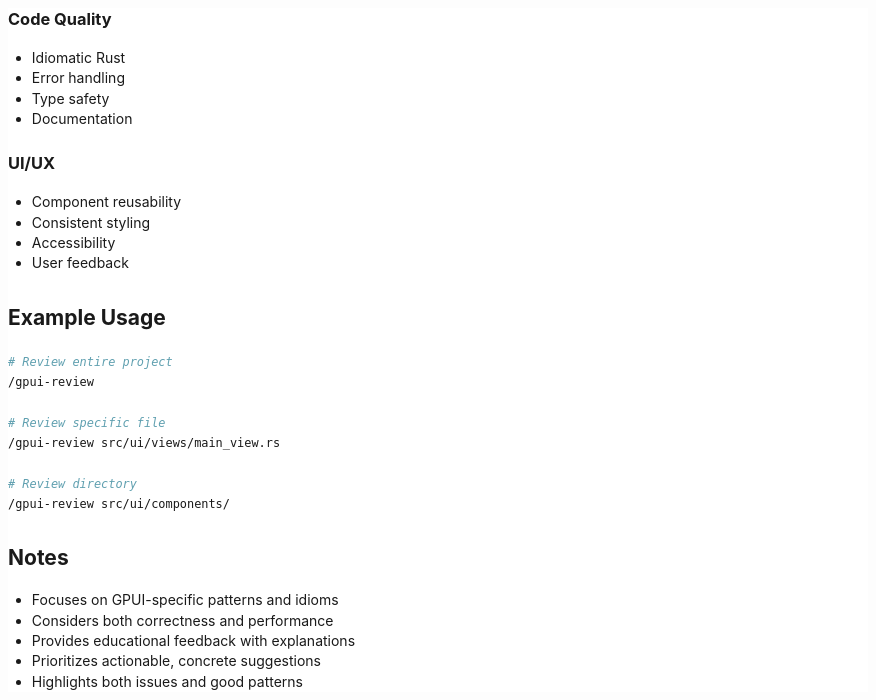 ### Code Quality
- Idiomatic Rust
- Error handling
- Type safety
- Documentation

### UI/UX
- Component reusability
- Consistent styling
- Accessibility
- User feedback

## Example Usage

```bash
# Review entire project
/gpui-review

# Review specific file
/gpui-review src/ui/views/main_view.rs

# Review directory
/gpui-review src/ui/components/
```

## Notes

- Focuses on GPUI-specific patterns and idioms
- Considers both correctness and performance
- Provides educational feedback with explanations
- Prioritizes actionable, concrete suggestions
- Highlights both issues and good patterns
